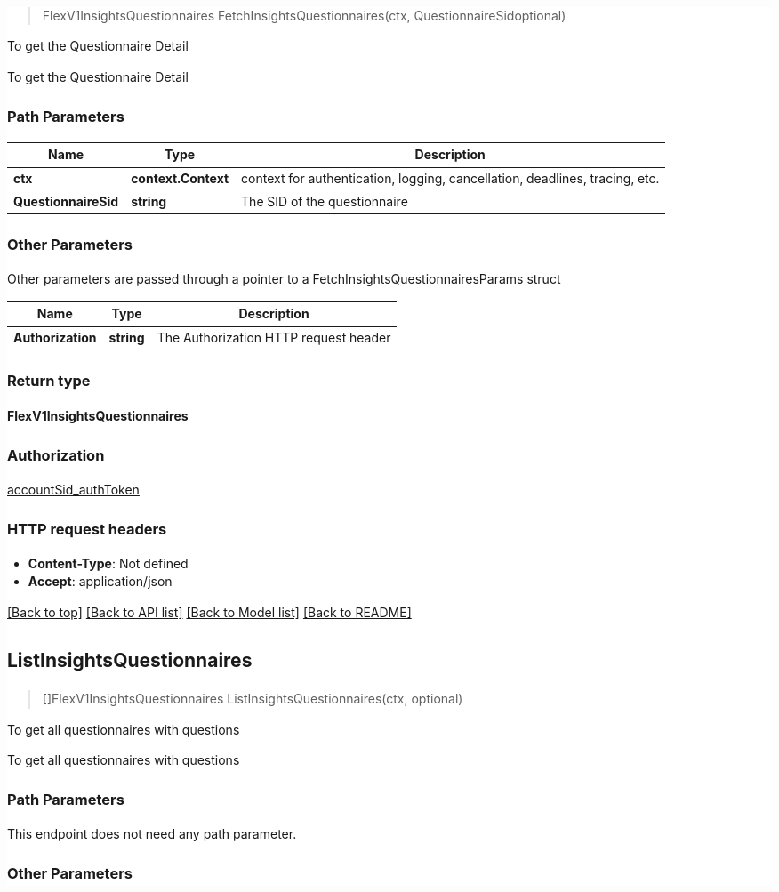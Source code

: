 > FlexV1InsightsQuestionnaires FetchInsightsQuestionnaires(ctx, QuestionnaireSidoptional)

To get the Questionnaire Detail

To get the Questionnaire Detail

### Path Parameters


Name | Type | Description
------------- | ------------- | -------------
**ctx** | **context.Context** | context for authentication, logging, cancellation, deadlines, tracing, etc.
**QuestionnaireSid** | **string** | The SID of the questionnaire

### Other Parameters

Other parameters are passed through a pointer to a FetchInsightsQuestionnairesParams struct


Name | Type | Description
------------- | ------------- | -------------
**Authorization** | **string** | The Authorization HTTP request header

### Return type

[**FlexV1InsightsQuestionnaires**](FlexV1InsightsQuestionnaires.md)

### Authorization

[accountSid_authToken](../README.md#accountSid_authToken)

### HTTP request headers

- **Content-Type**: Not defined
- **Accept**: application/json

[[Back to top]](#) [[Back to API list]](../README.md#documentation-for-api-endpoints)
[[Back to Model list]](../README.md#documentation-for-models)
[[Back to README]](../README.md)


## ListInsightsQuestionnaires

> []FlexV1InsightsQuestionnaires ListInsightsQuestionnaires(ctx, optional)

To get all questionnaires with questions

To get all questionnaires with questions

### Path Parameters

This endpoint does not need any path parameter.

### Other Parameters

